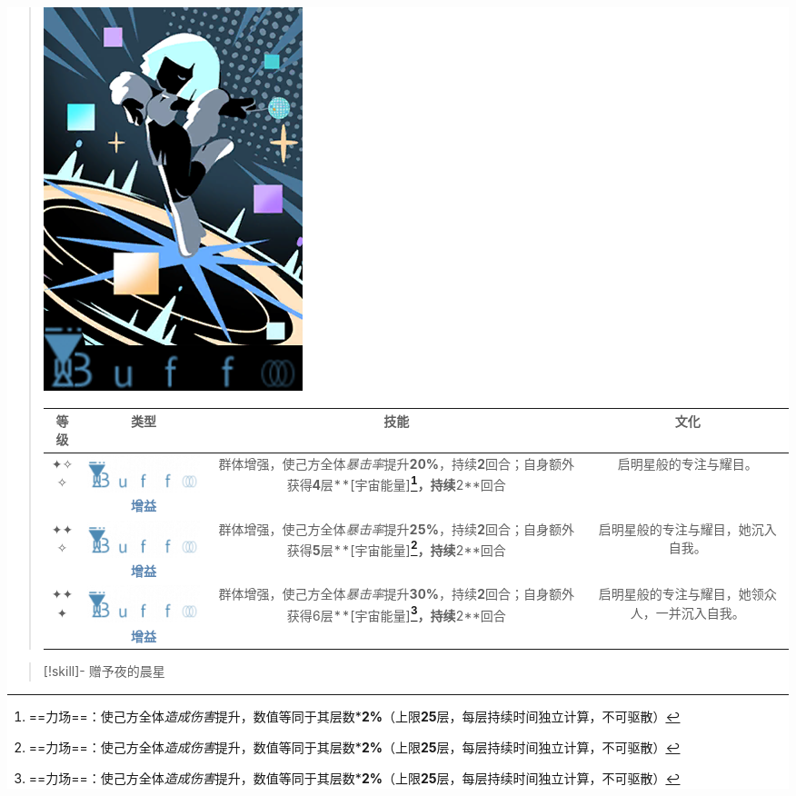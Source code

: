 > ![自我的聚焦 一阶|100](assets/环状水星｜Mercuria.assets/神秘术%20自我的聚焦1.png)
> 
> | 等级 |                             类型                             |                             技能                             |                      文化                      |
> | :--: | :----------------------------------------------------------: | :----------------------------------------------------------: | :--------------------------------------------: |
> | ✦✧✧  | ![增益](../../000-箱的构造/assets/UTTU人物合辑.assets/Buff.png)<b><font color="#5c87b3">增益</font></b> | 群体增强，使己方全体*暴击率*提升**20%**，持续**2**回合；自身额外获得**4**层**[宇宙能量]**[^1]，持续**2**回合 |             启明星般的专注与耀目。             |
> | ✦✦✧  | ![增益](../../000-箱的构造/assets/UTTU人物合辑.assets/Buff.png)<b><font color="#5c87b3">增益</font></b> | 群体增强，使己方全体*暴击率*提升**25%**，持续**2**回合；自身额外获得**5**层**[宇宙能量]**[^1]，持续**2**回合 |       启明星般的专注与耀目，她沉入自我。       |
> | ✦✦✦  | ![增益](../../000-箱的构造/assets/UTTU人物合辑.assets/Buff.png)<b><font color="#5c87b3">增益</font></b> | 群体增强，使己方全体*暴击率*提升**30%**，持续**2**回合；自身额外获得6层**[宇宙能量]**[^1]，持续**2**回合 | 启明星般的专注与耀目，她领众人，一并沉入自我。 |
> 

> [!skill]- 赠予夜的晨星

[^1]: ==力场==：使己方全体*造成伤害*提升，数值等同于其层数\***2%**（上限**25**层，每层持续时间独立计算，不可驱散）
[^2]: ==状态增益==：若咒语适用阶次，在计算其阶次时，*阶次*额外+**1**（不影响咒语自身效果）